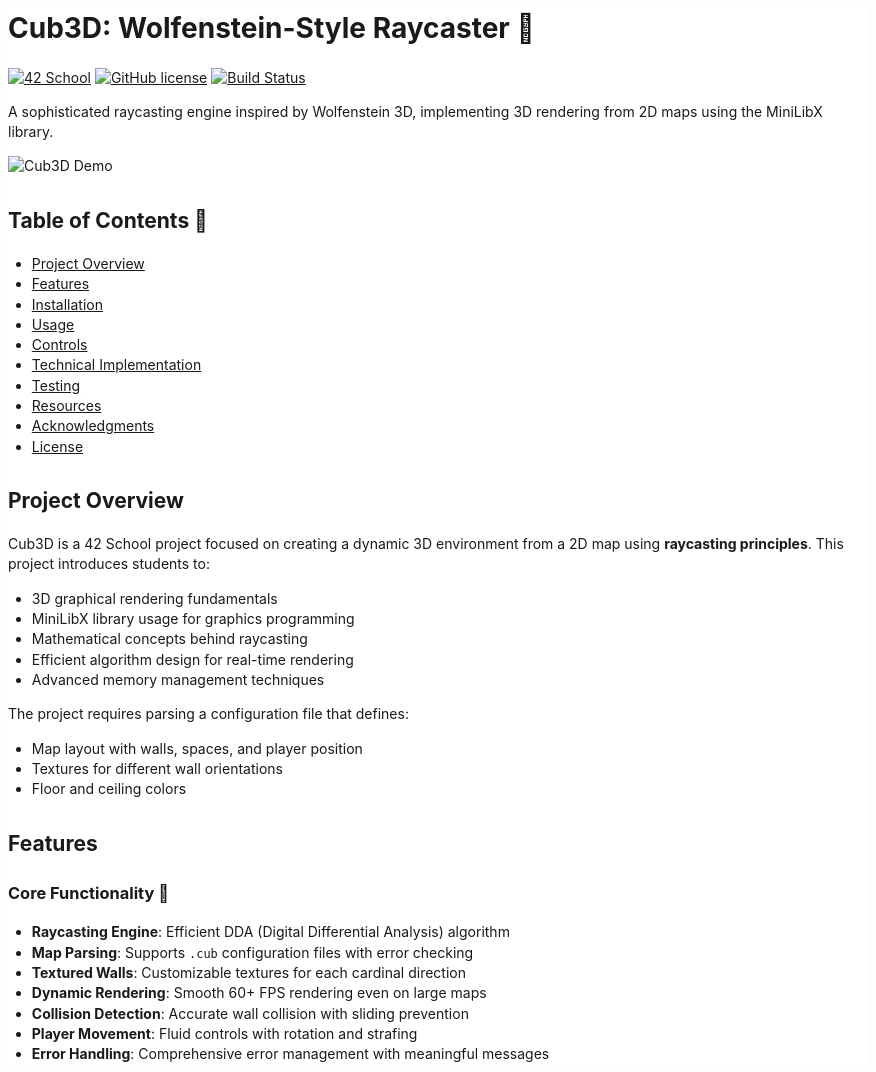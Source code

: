 # Cub3D: Wolfenstein-Style Raycaster 🏰

[![42 School](https://img.shields.io/badge/42-School-blue)](https://42firenze.it/)
[![GitHub license](https://img.shields.io/github/license/Nazar963/42_Cub3d)](https://github.com/Nazar963/42_Cub3d/blob/master/LICENSE)
[![Build Status](https://img.shields.io/github/actions/workflow/status/Nazar963/42_Cub3d/.github/workflows/build.yml?branch=master)](https://github.com/Nazar963/42_Cub3d/actions)

A sophisticated raycasting engine inspired by Wolfenstein 3D, implementing 3D rendering from 2D maps using the MiniLibX library.

![Cub3D Demo](https://raw.githubusercontent.com/Nazar963/42_Cub3d/master/images/demo.gif)


## Table of Contents 📖
- [Project Overview](#project-overview)
- [Features](#features)
- [Installation](#installation)
- [Usage](#usage)
- [Controls](#controls)
- [Technical Implementation](#technical-implementation)
- [Testing](#testing)
- [Resources](#resources)
- [Acknowledgments](#acknowledgments)
- [License](#license)

## Project Overview

Cub3D is a 42 School project focused on creating a dynamic 3D environment from a 2D map using **raycasting principles**. This project introduces students to:
- 3D graphical rendering fundamentals
- MiniLibX library usage for graphics programming 
- Mathematical concepts behind raycasting
- Efficient algorithm design for real-time rendering
- Advanced memory management techniques

The project requires parsing a configuration file that defines:
- Map layout with walls, spaces, and player position
- Textures for different wall orientations
- Floor and ceiling colors

## Features

### Core Functionality 🔧
- **Raycasting Engine**: Efficient DDA (Digital Differential Analysis) algorithm
- **Map Parsing**: Supports `.cub` configuration files with error checking
- **Textured Walls**: Customizable textures for each cardinal direction
- **Dynamic Rendering**: Smooth 60+ FPS rendering even on large maps
- **Collision Detection**: Accurate wall collision with sliding prevention
- **Player Movement**: Fluid controls with rotation and strafing
- **Error Handling**: Comprehensive error management with meaningful messages
